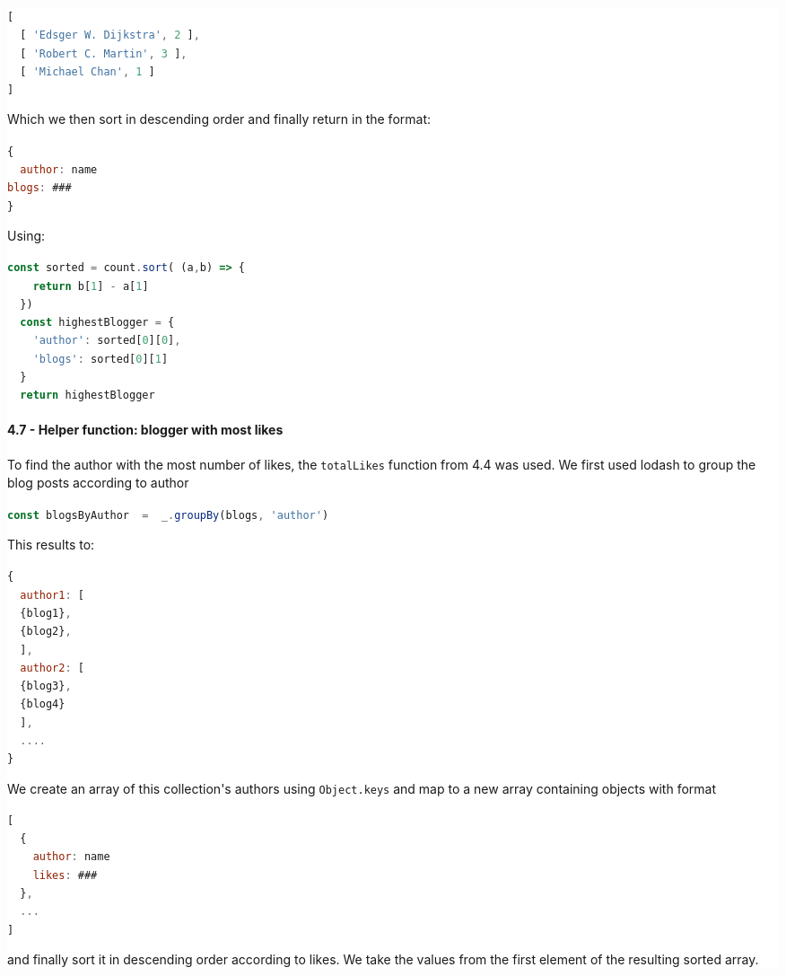 ```jsx
[ 
  [ 'Edsger W. Dijkstra', 2 ],
  [ 'Robert C. Martin', 3 ],  
  [ 'Michael Chan', 1 ]
]
```
Which we then sort in descending order and finally return in the format:

```jsx
{
  author: name
blogs: ###
}
```
Using: 

```jsx
const sorted = count.sort( (a,b) => {
    return b[1] - a[1]
  })
  const highestBlogger = {
    'author': sorted[0][0],
    'blogs': sorted[0][1]
  }
  return highestBlogger
```

#### 4.7 - Helper function: blogger with most likes
To find the author with the most number of likes, the `totalLikes` function from 4.4 was used. We first used lodash to group the blog posts according to author

```jsx
const blogsByAuthor  =  _.groupBy(blogs, 'author')
```

This results to: 

```jsx
{
  author1: [
  {blog1},
  {blog2},
  ],
  author2: [
  {blog3},
  {blog4}
  ],
  ....
}
```
We create an array of this collection's authors using `Object.keys` and map to a new array containing objects with format

```jsx
[
  {
    author: name
    likes: ###
  },
  ...
]
```
and finally sort it in descending order according to likes. We take the values from the first element of the resulting sorted array.
